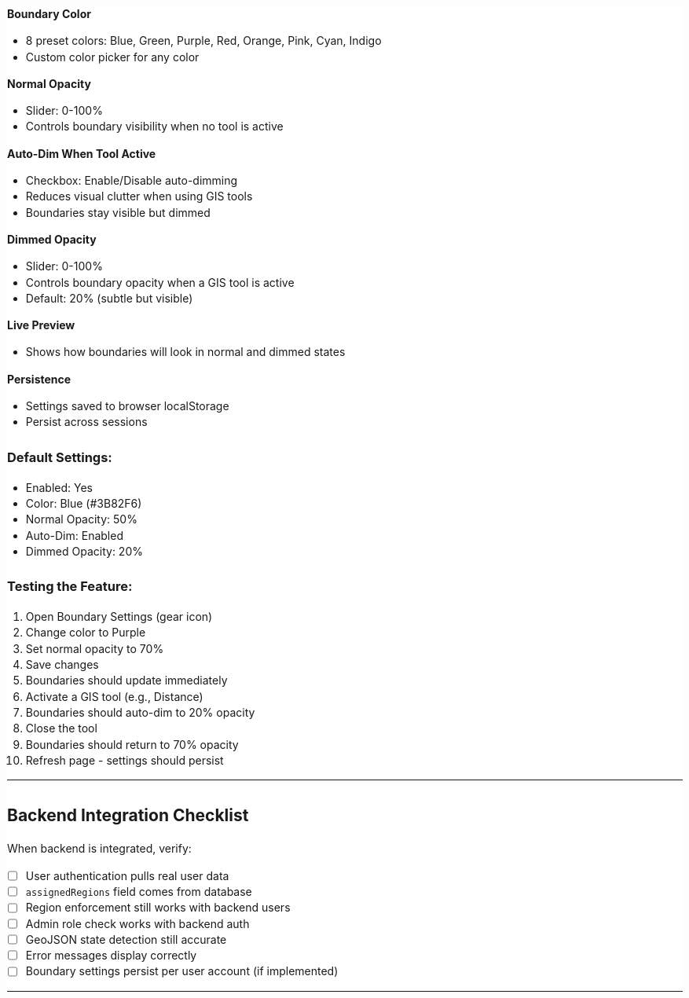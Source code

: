 **Boundary Color**
- 8 preset colors: Blue, Green, Purple, Red, Orange, Pink, Cyan, Indigo
- Custom color picker for any color

**Normal Opacity**
- Slider: 0-100%
- Controls boundary visibility when no tool is active

**Auto-Dim When Tool Active**
- Checkbox: Enable/Disable auto-dimming
- Reduces visual clutter when using GIS tools
- Boundaries stay visible but dimmed

**Dimmed Opacity**
- Slider: 0-100%
- Controls boundary opacity when a GIS tool is active
- Default: 20% (subtle but visible)

**Live Preview**
- Shows how boundaries will look in normal and dimmed states

**Persistence**
- Settings saved to browser localStorage
- Persist across sessions

### Default Settings:
- Enabled: Yes
- Color: Blue (#3B82F6)
- Normal Opacity: 50%
- Auto-Dim: Enabled
- Dimmed Opacity: 20%

### Testing the Feature:
1. Open Boundary Settings (gear icon)
2. Change color to Purple
3. Set normal opacity to 70%
4. Save changes
5. Boundaries should update immediately
6. Activate a GIS tool (e.g., Distance)
7. Boundaries should auto-dim to 20% opacity
8. Close the tool
9. Boundaries should return to 70% opacity
10. Refresh page - settings should persist

---

## Backend Integration Checklist

When backend is integrated, verify:
- [ ] User authentication pulls real user data
- [ ] `assignedRegions` field comes from database
- [ ] Region enforcement still works with backend users
- [ ] Admin role check works with backend auth
- [ ] GeoJSON state detection still accurate
- [ ] Error messages display correctly
- [ ] Boundary settings persist per user account (if implemented)

---